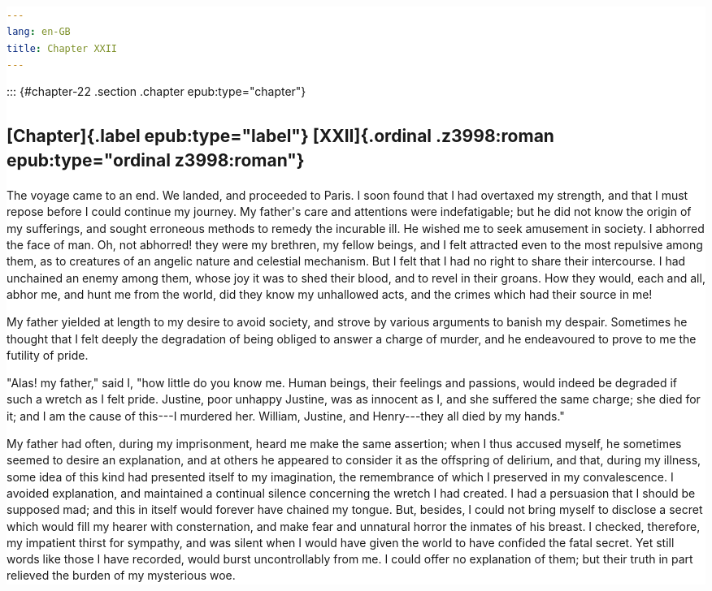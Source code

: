 ```yaml
---
lang: en-GB
title: Chapter XXII
---
```


::: {#chapter-22 .section .chapter epub:type="chapter"}
## [Chapter]{.label epub:type="label"} [XXII]{.ordinal .z3998:roman epub:type="ordinal z3998:roman"}

The voyage came to an end. We landed, and proceeded to Paris. I soon
found that I had overtaxed my strength, and that I must repose before I
could continue my journey. My father's care and attentions were
indefatigable; but he did not know the origin of my sufferings, and
sought erroneous methods to remedy the incurable ill. He wished me to
seek amusement in society. I abhorred the face of man. Oh, not abhorred!
they were my brethren, my fellow beings, and I felt attracted even to
the most repulsive among them, as to creatures of an angelic nature and
celestial mechanism. But I felt that I had no right to share their
intercourse. I had unchained an enemy among them, whose joy it was to
shed their blood, and to revel in their groans. How they would, each and
all, abhor me, and hunt me from the world, did they know my unhallowed
acts, and the crimes which had their source in me!

My father yielded at length to my desire to avoid society, and strove by
various arguments to banish my despair. Sometimes he thought that I felt
deeply the degradation of being obliged to answer a charge of murder,
and he endeavoured to prove to me the futility of pride.

"Alas! my father," said I, "how little do you know me. Human beings,
their feelings and passions, would indeed be degraded if such a wretch
as I felt pride. Justine, poor unhappy Justine, was as innocent as I,
and she suffered the same charge; she died for it; and I am the cause of
this⁠---I murdered her. William, Justine, and Henry⁠---they all died by my
hands."

My father had often, during my imprisonment, heard me make the same
assertion; when I thus accused myself, he sometimes seemed to desire an
explanation, and at others he appeared to consider it as the offspring
of delirium, and that, during my illness, some idea of this kind had
presented itself to my imagination, the remembrance of which I preserved
in my convalescence. I avoided explanation, and maintained a continual
silence concerning the wretch I had created. I had a persuasion that I
should be supposed mad; and this in itself would forever have chained my
tongue. But, besides, I could not bring myself to disclose a secret
which would fill my hearer with consternation, and make fear and
unnatural horror the inmates of his breast. I checked, therefore, my
impatient thirst for sympathy, and was silent when I would have given
the world to have confided the fatal secret. Yet still words like those
I have recorded, would burst uncontrollably from me. I could offer no
explanation of them; but their truth in part relieved the burden of my
mysterious woe.
